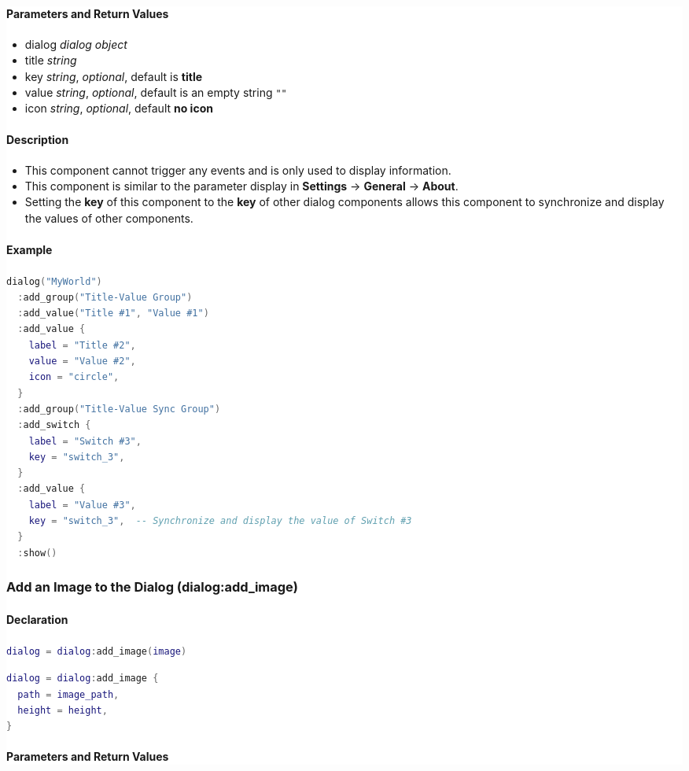 #### Parameters and Return Values

- dialog *dialog object*
- title *string*
- key *string*, *optional*, default is **title**
- value *string*, *optional*, default is an empty string `""`
- icon *string*, *optional*, default **no icon**

#### Description

- This component cannot trigger any events and is only used to display information.
- This component is similar to the parameter display in **Settings** → **General** → **About**.
- Setting the **key** of this component to the **key** of other dialog components allows this component to synchronize and display the values of other components.

#### Example

```lua title="dialog:add_value"
dialog("MyWorld")
  :add_group("Title-Value Group")
  :add_value("Title #1", "Value #1")
  :add_value {
    label = "Title #2",
    value = "Value #2",
    icon = "circle",
  }
  :add_group("Title-Value Sync Group")
  :add_switch {
    label = "Switch #3",
    key = "switch_3",
  }
  :add_value {
    label = "Value #3",
    key = "switch_3",  -- Synchronize and display the value of Switch #3
  }
  :show()
```

### Add an Image to the Dialog (**dialog\:add\_image**)

#### Declaration

```lua
dialog = dialog:add_image(image)
```

```lua
dialog = dialog:add_image {
  path = image_path,
  height = height,
}
```

#### Parameters and Return Values
